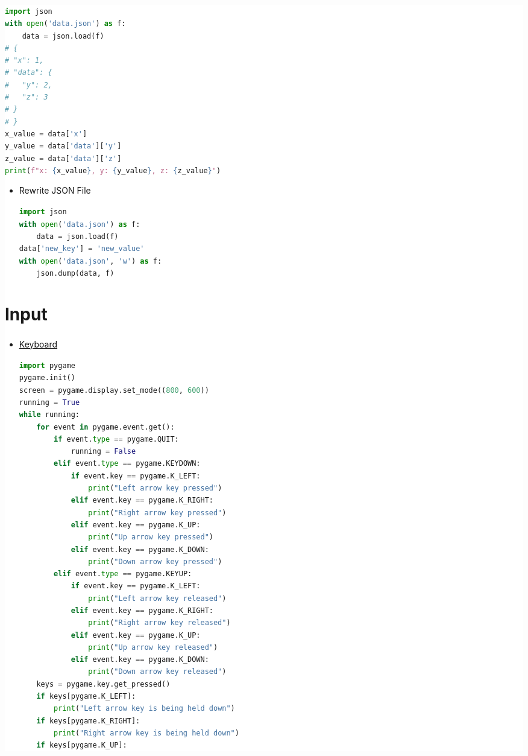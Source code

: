   ```python
  import json
  with open('data.json') as f:
      data = json.load(f)
  # {
  # "x": 1,
  # "data": {
  #   "y": 2,
  #   "z": 3
  # }
  # }
  x_value = data['x']
  y_value = data['data']['y']
  z_value = data['data']['z']
  print(f"x: {x_value}, y: {y_value}, z: {z_value}")
  ```

- Rewrite JSON File

  ```python
  import json
  with open('data.json') as f:
      data = json.load(f)
  data['new_key'] = 'new_value'
  with open('data.json', 'w') as f:
      json.dump(data, f)
  ```

# Input

- [Keyboard](https://www.youtube.com/watch?v=Hujzny-gkEk)

  ```python
  import pygame
  pygame.init()
  screen = pygame.display.set_mode((800, 600))
  running = True
  while running:
      for event in pygame.event.get():
          if event.type == pygame.QUIT:
              running = False
          elif event.type == pygame.KEYDOWN:
              if event.key == pygame.K_LEFT:
                  print("Left arrow key pressed")
              elif event.key == pygame.K_RIGHT:
                  print("Right arrow key pressed")
              elif event.key == pygame.K_UP:
                  print("Up arrow key pressed")
              elif event.key == pygame.K_DOWN:
                  print("Down arrow key pressed")
          elif event.type == pygame.KEYUP:
              if event.key == pygame.K_LEFT:
                  print("Left arrow key released")
              elif event.key == pygame.K_RIGHT:
                  print("Right arrow key released")
              elif event.key == pygame.K_UP:
                  print("Up arrow key released")
              elif event.key == pygame.K_DOWN:
                  print("Down arrow key released")
      keys = pygame.key.get_pressed()
      if keys[pygame.K_LEFT]:
          print("Left arrow key is being held down")
      if keys[pygame.K_RIGHT]:
          print("Right arrow key is being held down")
      if keys[pygame.K_UP]:
  ```